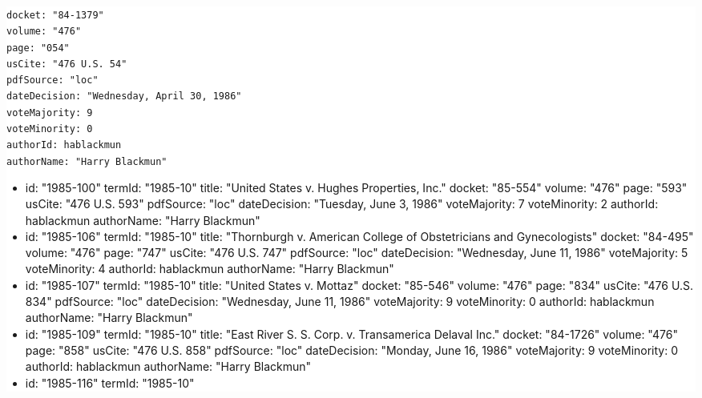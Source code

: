     docket: "84-1379"
    volume: "476"
    page: "054"
    usCite: "476 U.S. 54"
    pdfSource: "loc"
    dateDecision: "Wednesday, April 30, 1986"
    voteMajority: 9
    voteMinority: 0
    authorId: hablackmun
    authorName: "Harry Blackmun"
  - id: "1985-100"
    termId: "1985-10"
    title: "United States v. Hughes Properties, Inc."
    docket: "85-554"
    volume: "476"
    page: "593"
    usCite: "476 U.S. 593"
    pdfSource: "loc"
    dateDecision: "Tuesday, June 3, 1986"
    voteMajority: 7
    voteMinority: 2
    authorId: hablackmun
    authorName: "Harry Blackmun"
  - id: "1985-106"
    termId: "1985-10"
    title: "Thornburgh v. American College of Obstetricians and Gynecologists"
    docket: "84-495"
    volume: "476"
    page: "747"
    usCite: "476 U.S. 747"
    pdfSource: "loc"
    dateDecision: "Wednesday, June 11, 1986"
    voteMajority: 5
    voteMinority: 4
    authorId: hablackmun
    authorName: "Harry Blackmun"
  - id: "1985-107"
    termId: "1985-10"
    title: "United States v. Mottaz"
    docket: "85-546"
    volume: "476"
    page: "834"
    usCite: "476 U.S. 834"
    pdfSource: "loc"
    dateDecision: "Wednesday, June 11, 1986"
    voteMajority: 9
    voteMinority: 0
    authorId: hablackmun
    authorName: "Harry Blackmun"
  - id: "1985-109"
    termId: "1985-10"
    title: "East River S. S. Corp. v. Transamerica Delaval Inc."
    docket: "84-1726"
    volume: "476"
    page: "858"
    usCite: "476 U.S. 858"
    pdfSource: "loc"
    dateDecision: "Monday, June 16, 1986"
    voteMajority: 9
    voteMinority: 0
    authorId: hablackmun
    authorName: "Harry Blackmun"
  - id: "1985-116"
    termId: "1985-10"
